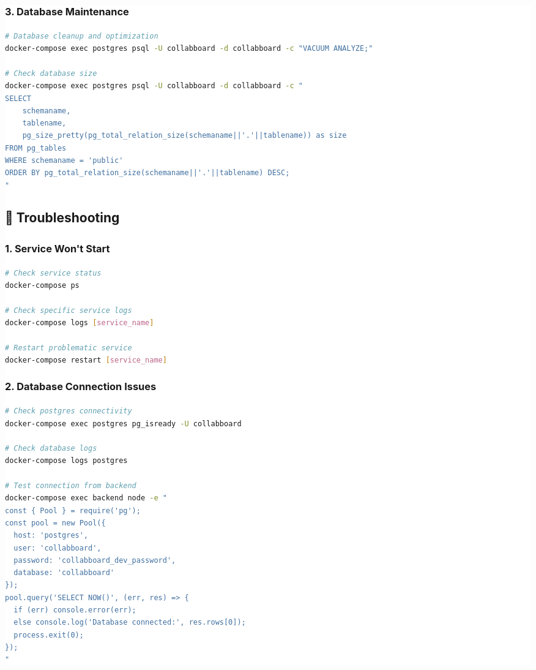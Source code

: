 ### 3. Database Maintenance

```bash
# Database cleanup and optimization
docker-compose exec postgres psql -U collabboard -d collabboard -c "VACUUM ANALYZE;"

# Check database size
docker-compose exec postgres psql -U collabboard -d collabboard -c "
SELECT 
    schemaname,
    tablename,
    pg_size_pretty(pg_total_relation_size(schemaname||'.'||tablename)) as size
FROM pg_tables 
WHERE schemaname = 'public'
ORDER BY pg_total_relation_size(schemaname||'.'||tablename) DESC;
"
```

## 🚨 Troubleshooting

### 1. Service Won't Start

```bash
# Check service status
docker-compose ps

# Check specific service logs
docker-compose logs [service_name]

# Restart problematic service
docker-compose restart [service_name]
```

### 2. Database Connection Issues

```bash
# Check postgres connectivity
docker-compose exec postgres pg_isready -U collabboard

# Check database logs
docker-compose logs postgres

# Test connection from backend
docker-compose exec backend node -e "
const { Pool } = require('pg');
const pool = new Pool({
  host: 'postgres',
  user: 'collabboard',
  password: 'collabboard_dev_password',
  database: 'collabboard'
});
pool.query('SELECT NOW()', (err, res) => {
  if (err) console.error(err);
  else console.log('Database connected:', res.rows[0]);
  process.exit(0);
});
"
```
